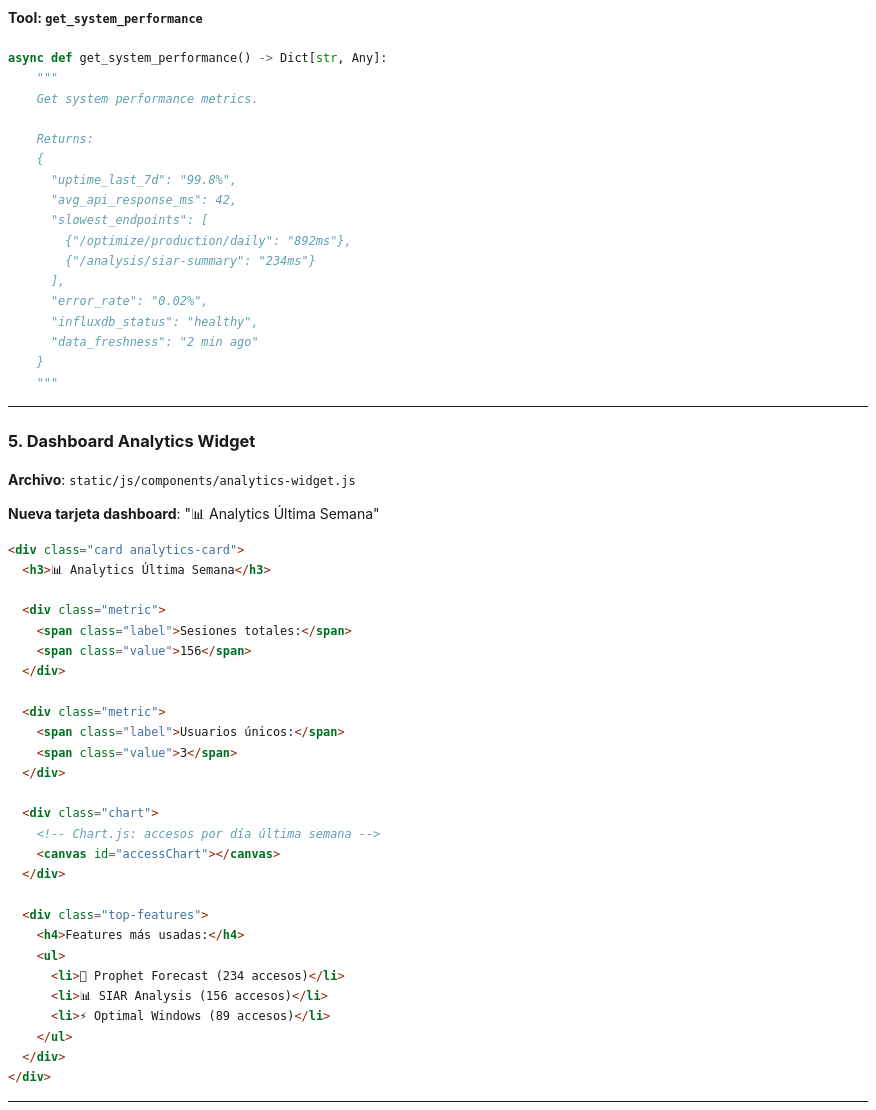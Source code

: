 #### Tool: `get_system_performance`
```python
async def get_system_performance() -> Dict[str, Any]:
    """
    Get system performance metrics.

    Returns:
    {
      "uptime_last_7d": "99.8%",
      "avg_api_response_ms": 42,
      "slowest_endpoints": [
        {"/optimize/production/daily": "892ms"},
        {"/analysis/siar-summary": "234ms"}
      ],
      "error_rate": "0.02%",
      "influxdb_status": "healthy",
      "data_freshness": "2 min ago"
    }
    """
```

---

### 5. Dashboard Analytics Widget

**Archivo**: `static/js/components/analytics-widget.js`

**Nueva tarjeta dashboard**: "📊 Analytics Última Semana"

```html
<div class="card analytics-card">
  <h3>📊 Analytics Última Semana</h3>

  <div class="metric">
    <span class="label">Sesiones totales:</span>
    <span class="value">156</span>
  </div>

  <div class="metric">
    <span class="label">Usuarios únicos:</span>
    <span class="value">3</span>
  </div>

  <div class="chart">
    <!-- Chart.js: accesos por día última semana -->
    <canvas id="accessChart"></canvas>
  </div>

  <div class="top-features">
    <h4>Features más usadas:</h4>
    <ul>
      <li>🔮 Prophet Forecast (234 accesos)</li>
      <li>📊 SIAR Analysis (156 accesos)</li>
      <li>⚡ Optimal Windows (89 accesos)</li>
    </ul>
  </div>
</div>
```

---